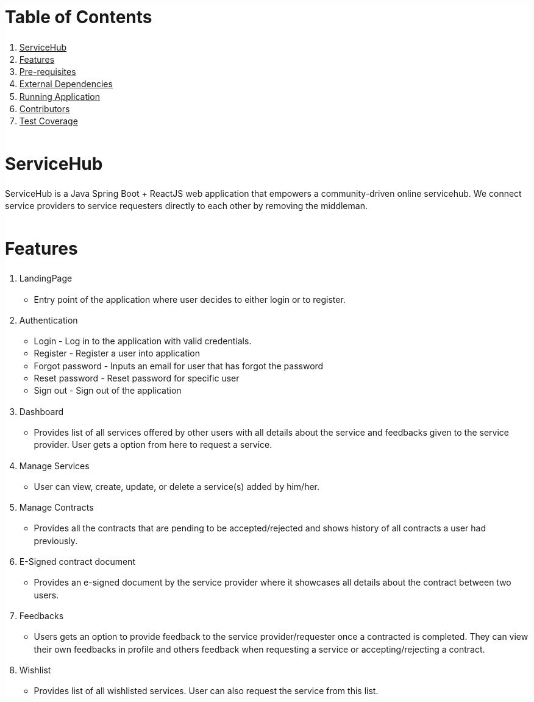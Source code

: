 Table of Contents
=================

1. [ServiceHub](#servicehub)
2. [Features](#features)
3. [Pre-requisites](#pre-requisites)
4. [External Dependencies](#external-dependencies)
5. [Running Application](#running-application)
6. [Contributors](#contributors)
7. [Test Coverage](#test-coverage)

# ServiceHub

ServiceHub is a Java Spring Boot + ReactJS web application that empowers a community-driven online servicehub. 
We connect service providers to service requesters directly to each other by removing the middleman.

# Features

1. LandingPage
   * Entry point of the application where user decides to either login or to register.

2. Authentication
   * Login - Log in to the application with valid credentials.
   * Register - Register a user into application
   * Forgot password - Inputs an email for user that has forgot the password
   * Reset password - Reset password for specific user
   * Sign out - Sign out of the application

3. Dashboard
   * Provides list of all services offered by other users with all details about the service and feedbacks given to the service provider.
   User gets a option from here to request a service.

4. Manage Services
   * User can view, create, update, or delete a service(s) added by him/her.

5. Manage Contracts
   * Provides all the contracts that are pending to be accepted/rejected and shows history of all contracts a user had previously.
   
6. E-Signed contract document
   * Provides an e-signed document by the service provider where it showcases all details about the contract between two users.

7. Feedbacks
   * Users gets an option to provide feedback to the service provider/requester once a contracted is completed. They
   can view their own feedbacks in profile and others feedback when requesting a service or accepting/rejecting a contract.

8. Wishlist
   * Provides list of all wishlisted services. User can also request the service from this list.
